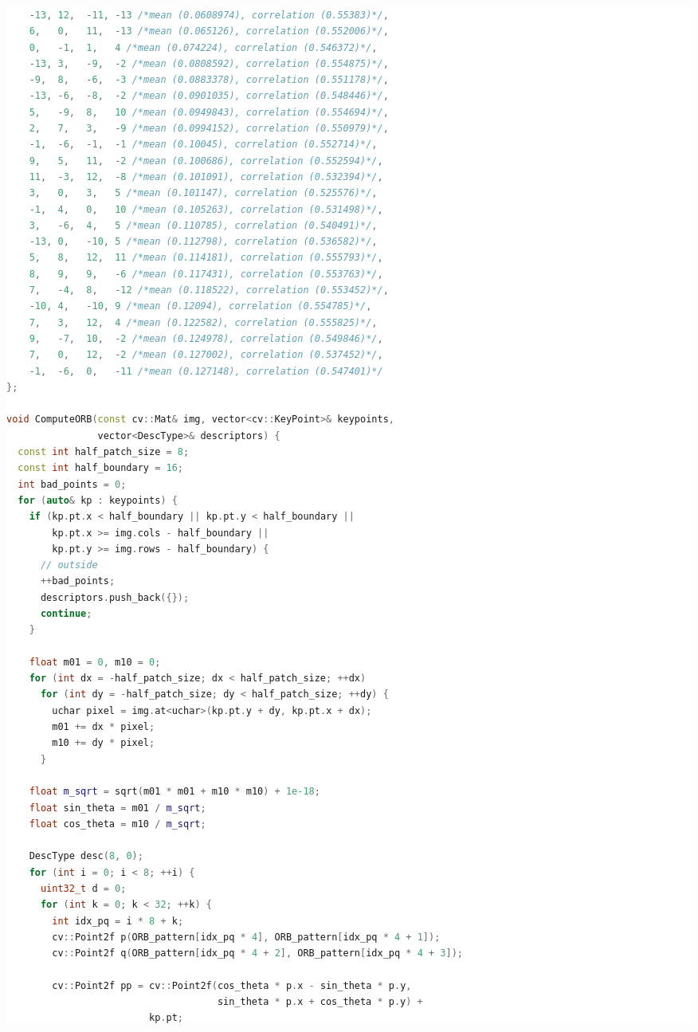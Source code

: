 ```c++
    -13, 12,  -11, -13 /*mean (0.0608974), correlation (0.55383)*/,
    6,   0,   11,  -13 /*mean (0.065126), correlation (0.552006)*/,
    0,   -1,  1,   4 /*mean (0.074224), correlation (0.546372)*/,
    -13, 3,   -9,  -2 /*mean (0.0808592), correlation (0.554875)*/,
    -9,  8,   -6,  -3 /*mean (0.0883378), correlation (0.551178)*/,
    -13, -6,  -8,  -2 /*mean (0.0901035), correlation (0.548446)*/,
    5,   -9,  8,   10 /*mean (0.0949843), correlation (0.554694)*/,
    2,   7,   3,   -9 /*mean (0.0994152), correlation (0.550979)*/,
    -1,  -6,  -1,  -1 /*mean (0.10045), correlation (0.552714)*/,
    9,   5,   11,  -2 /*mean (0.100686), correlation (0.552594)*/,
    11,  -3,  12,  -8 /*mean (0.101091), correlation (0.532394)*/,
    3,   0,   3,   5 /*mean (0.101147), correlation (0.525576)*/,
    -1,  4,   0,   10 /*mean (0.105263), correlation (0.531498)*/,
    3,   -6,  4,   5 /*mean (0.110785), correlation (0.540491)*/,
    -13, 0,   -10, 5 /*mean (0.112798), correlation (0.536582)*/,
    5,   8,   12,  11 /*mean (0.114181), correlation (0.555793)*/,
    8,   9,   9,   -6 /*mean (0.117431), correlation (0.553763)*/,
    7,   -4,  8,   -12 /*mean (0.118522), correlation (0.553452)*/,
    -10, 4,   -10, 9 /*mean (0.12094), correlation (0.554785)*/,
    7,   3,   12,  4 /*mean (0.122582), correlation (0.555825)*/,
    9,   -7,  10,  -2 /*mean (0.124978), correlation (0.549846)*/,
    7,   0,   12,  -2 /*mean (0.127002), correlation (0.537452)*/,
    -1,  -6,  0,   -11 /*mean (0.127148), correlation (0.547401)*/
};

void ComputeORB(const cv::Mat& img, vector<cv::KeyPoint>& keypoints,
                vector<DescType>& descriptors) {
  const int half_patch_size = 8;
  const int half_boundary = 16;
  int bad_points = 0;
  for (auto& kp : keypoints) {
    if (kp.pt.x < half_boundary || kp.pt.y < half_boundary ||
        kp.pt.x >= img.cols - half_boundary ||
        kp.pt.y >= img.rows - half_boundary) {
      // outside
      ++bad_points;
      descriptors.push_back({});
      continue;
    }

    float m01 = 0, m10 = 0;
    for (int dx = -half_patch_size; dx < half_patch_size; ++dx)
      for (int dy = -half_patch_size; dy < half_patch_size; ++dy) {
        uchar pixel = img.at<uchar>(kp.pt.y + dy, kp.pt.x + dx);
        m01 += dx * pixel;
        m10 += dy * pixel;
      }

    float m_sqrt = sqrt(m01 * m01 + m10 * m10) + 1e-18;
    float sin_theta = m01 / m_sqrt;
    float cos_theta = m10 / m_sqrt;

    DescType desc(8, 0);
    for (int i = 0; i < 8; ++i) {
      uint32_t d = 0;
      for (int k = 0; k < 32; ++k) {
        int idx_pq = i * 8 + k;
        cv::Point2f p(ORB_pattern[idx_pq * 4], ORB_pattern[idx_pq * 4 + 1]);
        cv::Point2f q(ORB_pattern[idx_pq * 4 + 2], ORB_pattern[idx_pq * 4 + 3]);

        cv::Point2f pp = cv::Point2f(cos_theta * p.x - sin_theta * p.y,
                                     sin_theta * p.x + cos_theta * p.y) +
                         kp.pt;
```

[^Burns86]: J.B. Burns, A.R. Hanson, and E.M. Riseman, “Extracting Straight Lines,” IEEE Trans. Pattern Analysis and Machine Intelligence, vol. 8, no. 4, pp. 425 -455, July 1986.
[^Harris88]: Harris, Christopher G., and Mike Stephens. "A combined corner and edge detector." Alvey vision conference. Vol. 15. No. 50. 1988.
[^Shi94]: Shi, Jianbo. "Good features to track." 1994 Proceedings of IEEE conference on computer vision and pattern recognition. IEEE, 1994.
[^Desolneux00]: A. Desolneux, L. Moisan, and J.M. Morel, “Meaningful Alignments,” Int’l J. Computer Vision, vol. 40, no. 1, pp. 7-23, 2000.
[^Desolneux02]: A. Desolneux, S. Ladjal, L. Moisan, and J.M. Morel, “Dequantizing Image Orientation,” IEEE Trans. Image Processing, vol. 11, no. 10, pp. 1129-1140, Oct. 2002.
[^Desolneux03]: A. Desolneux, L. Moisan, and J.M. Morel, “Computational Gestalts and Perception Thresholds,” J. Physiology-Paris, vol. 97, pp. 311-324, 2003.
[^Lowe04]: Lowe, David G. "Distinctive image features from scale-invariant keypoints." International journal of computer vision 60.2 (2004): 91-110.
[^Rosten05]: Rosten, Drummond, "Fusing points and lines for high performance tracking", International Conference on Computer Vision (ICCV), 2005
[^Bay06]: Bay, Herbert, Tinne Tuytelaars, and Luc Van Gool. "Surf: Speeded up robust features." European conference on computer vision. Springer, Berlin, Heidelberg, 2006.
[^Gioi08]: Von Gioi, Rafael Grompone, et al. "LSD: A fast line segment detector with a false detection control." IEEE transactions on pattern analysis and machine intelligence 32.4 (2008): 722-732.
[^Desolneux08]: A. Desolneux, L. Moisan, and J.M. Morel, From Gestalt Theory to Image Analysis, A Probabilistic Approach. Springer, 2008.
[^Calonder10]: Calonder, Michael, et al. "Brief: Binary robust independent elementary features." European conference on computer vision. Springer, Berlin, Heidelberg, 2010.
[^Leutenegger11]: Leutenegger, Stefan, Margarita Chli, and Roland Y. Siegwart. "BRISK: Binary robust invariant scalable keypoints." 2011 International conference on computer vision. Ieee, 2011.
[^Rublee11]: Rublee, Ethan, et al. "ORB: An efficient alternative to SIFT or SURF." 2011 International conference on computer vision. Ieee, 2011.
[^Alahi12]: Alahi, Alexandre, Raphael Ortiz, and Pierre Vandergheynst. "Freak: Fast retina keypoint." 2012 IEEE Conference on Computer Vision and Pattern Recognition. Ieee, 2012.
[^Gioi12]: Von Gioi, Rafael Grompone, et al. "LSD: a line segment detector." Image Processing On Line 2 (2012): 35-55.
[^Zhang13]: Zhang, Lilian, and Reinhard Koch. "An efficient and robust line segment matching approach based on LBD descriptor and pairwise geometric consistency." Journal of Visual Communication and Image Representation 24.7 (2013): 794-805.
[^Yi16]: Yi, Kwang Moo, et al. "Lift: Learned invariant feature transform." European Conference on Computer Vision. Springer, Cham, 2016.
[^DeTone18]: DeTone, Daniel, Tomasz Malisiewicz, and Andrew Rabinovich. "Superpoint: Self-supervised interest point detection and description." Proceedings of the IEEE Conference on Computer Vision and Pattern Recognition Workshops. 2018.